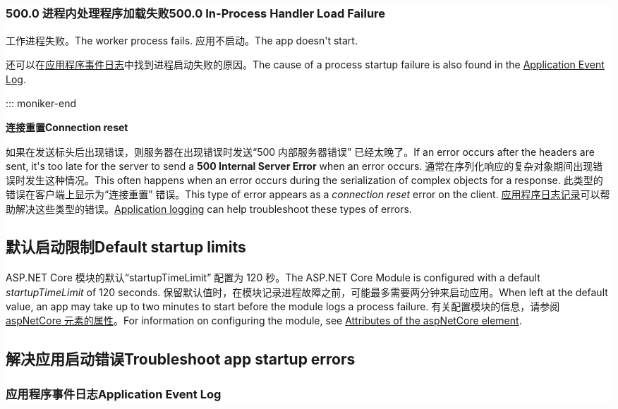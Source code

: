 ### <a name="5000-in-process-handler-load-failure"></a><span data-ttu-id="2d040-178">500.0 进程内处理程序加载失败</span><span class="sxs-lookup"><span data-stu-id="2d040-178">500.0 In-Process Handler Load Failure</span></span>

<span data-ttu-id="2d040-179">工作进程失败。</span><span class="sxs-lookup"><span data-stu-id="2d040-179">The worker process fails.</span></span> <span data-ttu-id="2d040-180">应用不启动。</span><span class="sxs-lookup"><span data-stu-id="2d040-180">The app doesn't start.</span></span>

<span data-ttu-id="2d040-181">还可以在[应用程序事件日志](#application-event-log)中找到进程启动失败的原因。</span><span class="sxs-lookup"><span data-stu-id="2d040-181">The cause of a process startup failure is also found in the [Application Event Log](#application-event-log).</span></span>

::: moniker-end

<span data-ttu-id="2d040-182">**连接重置**</span><span class="sxs-lookup"><span data-stu-id="2d040-182">**Connection reset**</span></span>

<span data-ttu-id="2d040-183">如果在发送标头后出现错误，则服务器在出现错误时发送“500 内部服务器错误”  已经太晚了。</span><span class="sxs-lookup"><span data-stu-id="2d040-183">If an error occurs after the headers are sent, it's too late for the server to send a **500 Internal Server Error** when an error occurs.</span></span> <span data-ttu-id="2d040-184">通常在序列化响应的复杂对象期间出现错误时发生这种情况。</span><span class="sxs-lookup"><span data-stu-id="2d040-184">This often happens when an error occurs during the serialization of complex objects for a response.</span></span> <span data-ttu-id="2d040-185">此类型的错误在客户端上显示为“连接重置”  错误。</span><span class="sxs-lookup"><span data-stu-id="2d040-185">This type of error appears as a *connection reset* error on the client.</span></span> <span data-ttu-id="2d040-186">[应用程序日志记录](xref:fundamentals/logging/index)可以帮助解决这些类型的错误。</span><span class="sxs-lookup"><span data-stu-id="2d040-186">[Application logging](xref:fundamentals/logging/index) can help troubleshoot these types of errors.</span></span>

## <a name="default-startup-limits"></a><span data-ttu-id="2d040-187">默认启动限制</span><span class="sxs-lookup"><span data-stu-id="2d040-187">Default startup limits</span></span>

<span data-ttu-id="2d040-188">ASP.NET Core 模块的默认“startupTimeLimit”  配置为 120 秒。</span><span class="sxs-lookup"><span data-stu-id="2d040-188">The ASP.NET Core Module is configured with a default *startupTimeLimit* of 120 seconds.</span></span> <span data-ttu-id="2d040-189">保留默认值时，在模块记录进程故障之前，可能最多需要两分钟来启动应用。</span><span class="sxs-lookup"><span data-stu-id="2d040-189">When left at the default value, an app may take up to two minutes to start before the module logs a process failure.</span></span> <span data-ttu-id="2d040-190">有关配置模块的信息，请参阅 [aspNetCore 元素的属性](xref:host-and-deploy/aspnet-core-module#attributes-of-the-aspnetcore-element)。</span><span class="sxs-lookup"><span data-stu-id="2d040-190">For information on configuring the module, see [Attributes of the aspNetCore element](xref:host-and-deploy/aspnet-core-module#attributes-of-the-aspnetcore-element).</span></span>

## <a name="troubleshoot-app-startup-errors"></a><span data-ttu-id="2d040-191">解决应用启动错误</span><span class="sxs-lookup"><span data-stu-id="2d040-191">Troubleshoot app startup errors</span></span>

### <a name="application-event-log"></a><span data-ttu-id="2d040-192">应用程序事件日志</span><span class="sxs-lookup"><span data-stu-id="2d040-192">Application Event Log</span></span>
